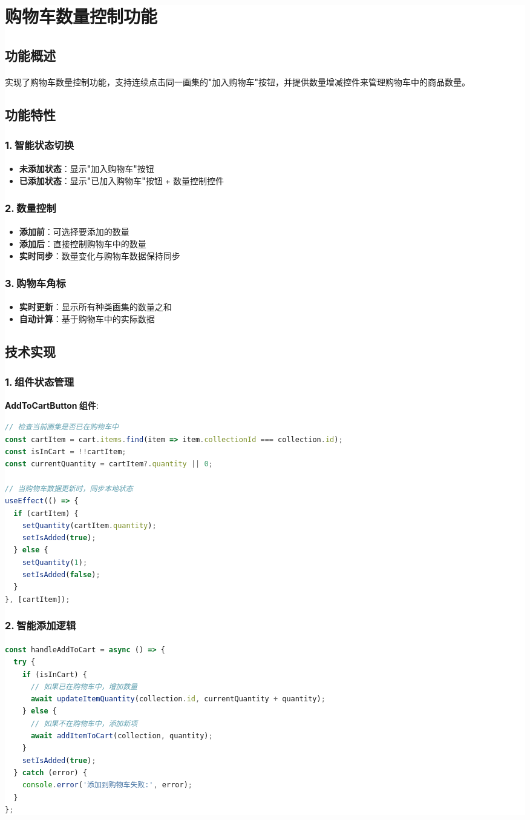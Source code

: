 # 购物车数量控制功能

## 功能概述

实现了购物车数量控制功能，支持连续点击同一画集的"加入购物车"按钮，并提供数量增减控件来管理购物车中的商品数量。

## 功能特性

### 1. 智能状态切换
- **未添加状态**：显示"加入购物车"按钮
- **已添加状态**：显示"已加入购物车"按钮 + 数量控制控件

### 2. 数量控制
- **添加前**：可选择要添加的数量
- **添加后**：直接控制购物车中的数量
- **实时同步**：数量变化与购物车数据保持同步

### 3. 购物车角标
- **实时更新**：显示所有种类画集的数量之和
- **自动计算**：基于购物车中的实际数据

## 技术实现

### 1. 组件状态管理

**AddToCartButton 组件**:
```typescript
// 检查当前画集是否已在购物车中
const cartItem = cart.items.find(item => item.collectionId === collection.id);
const isInCart = !!cartItem;
const currentQuantity = cartItem?.quantity || 0;

// 当购物车数据更新时，同步本地状态
useEffect(() => {
  if (cartItem) {
    setQuantity(cartItem.quantity);
    setIsAdded(true);
  } else {
    setQuantity(1);
    setIsAdded(false);
  }
}, [cartItem]);
```

### 2. 智能添加逻辑

```typescript
const handleAddToCart = async () => {
  try {
    if (isInCart) {
      // 如果已在购物车中，增加数量
      await updateItemQuantity(collection.id, currentQuantity + quantity);
    } else {
      // 如果不在购物车中，添加新项
      await addItemToCart(collection, quantity);
    }
    setIsAdded(true);
  } catch (error) {
    console.error('添加到购物车失败:', error);
  }
};
```
